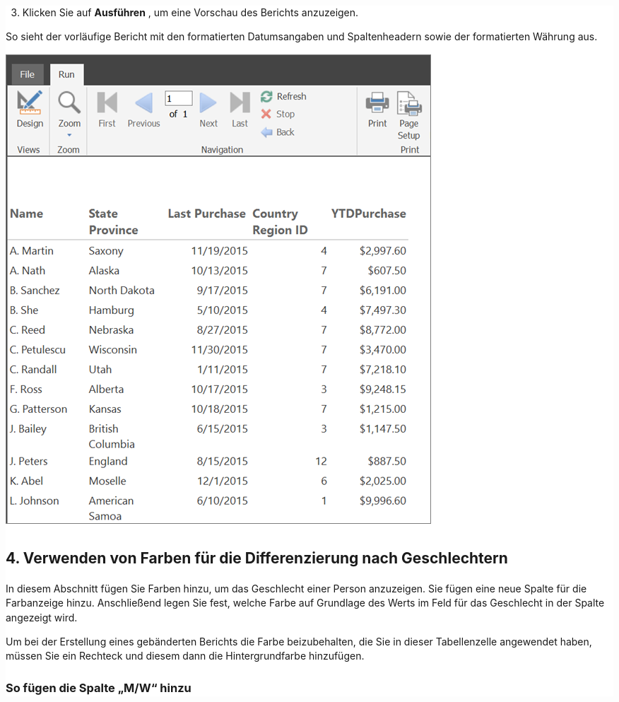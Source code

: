 3. Klicken Sie auf **Ausführen** , um eine Vorschau des Berichts anzuzeigen. 

So sieht der vorläufige Bericht mit den formatierten Datumsangaben und Spaltenheadern sowie der formatierten Währung aus.

![Berichts-Generator-Ausdruck-Tutorial-Vorschau-formatiert](../reporting-services/media/report-builder-expression-tutorial-preview-formatted.png)

  
## <a name="Gender"></a>4. Verwenden von Farben für die Differenzierung nach Geschlechtern  
In diesem Abschnitt fügen Sie Farben hinzu, um das Geschlecht einer Person anzuzeigen. Sie fügen eine neue Spalte für die Farbanzeige hinzu. Anschließend legen Sie fest, welche Farbe auf Grundlage des Werts im Feld für das Geschlecht in der Spalte angezeigt wird.  
  
Um bei der Erstellung eines gebänderten Berichts die Farbe beizubehalten, die Sie in dieser Tabellenzelle angewendet haben, müssen Sie ein Rechteck und diesem dann die Hintergrundfarbe hinzufügen.  
    
 
### <a name="to-add-an-mf-column"></a>So fügen die Spalte „M/W“ hinzu  
  